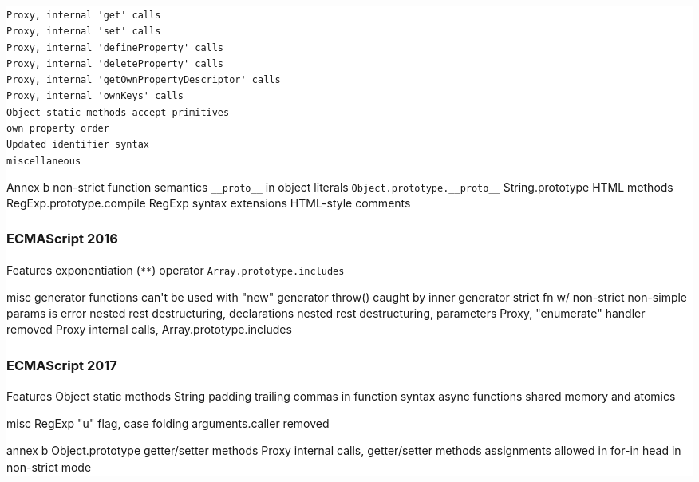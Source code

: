     Proxy, internal 'get' calls
    Proxy, internal 'set' calls
    Proxy, internal 'defineProperty' calls
    Proxy, internal 'deleteProperty' calls
    Proxy, internal 'getOwnPropertyDescriptor' calls
    Proxy, internal 'ownKeys' calls
    Object static methods accept primitives
    own property order
    Updated identifier syntax
    miscellaneous
Annex b
    non-strict function semantics
    `__proto__` in object literals
    `Object.prototype.__proto__`
    String.prototype HTML methods
    RegExp.prototype.compile
    RegExp syntax extensions
    HTML-style comments



### ECMAScript 2016

Features
    exponentiation (`**`) operator
    `Array.prototype.includes`

misc
    generator functions can't be used with "new"
    generator throw() caught by inner generator
    strict fn w/ non-strict non-simple params is error
    nested rest destructuring, declarations
    nested rest destructuring, parameters
    Proxy, "enumerate" handler removed
    Proxy internal calls, Array.prototype.includes


### ECMAScript 2017

Features
    Object static methods
    String padding
    trailing commas in function syntax
    async functions
    shared memory and atomics

misc
    RegExp "u" flag, case folding
    arguments.caller removed

annex b
    Object.prototype getter/setter methods
    Proxy internal calls, getter/setter methods
    assignments allowed in for-in head in non-strict mode
